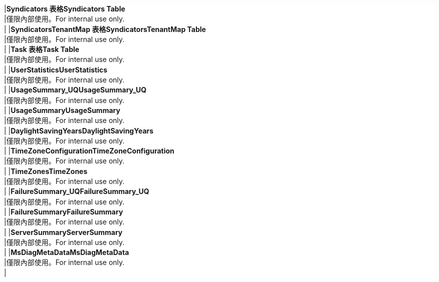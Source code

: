 |<span data-ttu-id="c53a9-237">**Syndicators 表格**</span><span class="sxs-lookup"><span data-stu-id="c53a9-237">**Syndicators Table**</span></span> <br/> |<span data-ttu-id="c53a9-238">僅限內部使用。</span><span class="sxs-lookup"><span data-stu-id="c53a9-238">For internal use only.</span></span>  <br/> |
|<span data-ttu-id="c53a9-239">**SyndicatorsTenantMap 表格**</span><span class="sxs-lookup"><span data-stu-id="c53a9-239">**SyndicatorsTenantMap Table**</span></span> <br/> |<span data-ttu-id="c53a9-240">僅限內部使用。</span><span class="sxs-lookup"><span data-stu-id="c53a9-240">For internal use only.</span></span>  <br/> |
|<span data-ttu-id="c53a9-241">**Task 表格**</span><span class="sxs-lookup"><span data-stu-id="c53a9-241">**Task Table**</span></span> <br/> |<span data-ttu-id="c53a9-242">僅限內部使用。</span><span class="sxs-lookup"><span data-stu-id="c53a9-242">For internal use only.</span></span>  <br/> |
|<span data-ttu-id="c53a9-243">**UserStatistics**</span><span class="sxs-lookup"><span data-stu-id="c53a9-243">**UserStatistics**</span></span> <br/> |<span data-ttu-id="c53a9-244">僅限內部使用。</span><span class="sxs-lookup"><span data-stu-id="c53a9-244">For internal use only.</span></span>  <br/> |
|<span data-ttu-id="c53a9-245">**UsageSummary_UQ**</span><span class="sxs-lookup"><span data-stu-id="c53a9-245">**UsageSummary_UQ**</span></span> <br/> |<span data-ttu-id="c53a9-246">僅限內部使用。</span><span class="sxs-lookup"><span data-stu-id="c53a9-246">For internal use only.</span></span>  <br/> |
|<span data-ttu-id="c53a9-247">**UsageSummary**</span><span class="sxs-lookup"><span data-stu-id="c53a9-247">**UsageSummary**</span></span> <br/> |<span data-ttu-id="c53a9-248">僅限內部使用。</span><span class="sxs-lookup"><span data-stu-id="c53a9-248">For internal use only.</span></span>  <br/> |
|<span data-ttu-id="c53a9-249">**DaylightSavingYears**</span><span class="sxs-lookup"><span data-stu-id="c53a9-249">**DaylightSavingYears**</span></span> <br/> |<span data-ttu-id="c53a9-250">僅限內部使用。</span><span class="sxs-lookup"><span data-stu-id="c53a9-250">For internal use only.</span></span>  <br/> |
|<span data-ttu-id="c53a9-251">**TimeZoneConfiguration**</span><span class="sxs-lookup"><span data-stu-id="c53a9-251">**TimeZoneConfiguration**</span></span> <br/> |<span data-ttu-id="c53a9-252">僅限內部使用。</span><span class="sxs-lookup"><span data-stu-id="c53a9-252">For internal use only.</span></span>  <br/> |
|<span data-ttu-id="c53a9-253">**TimeZones**</span><span class="sxs-lookup"><span data-stu-id="c53a9-253">**TimeZones**</span></span> <br/> |<span data-ttu-id="c53a9-254">僅限內部使用。</span><span class="sxs-lookup"><span data-stu-id="c53a9-254">For internal use only.</span></span>  <br/> |
|<span data-ttu-id="c53a9-255">**FailureSummary_UQ**</span><span class="sxs-lookup"><span data-stu-id="c53a9-255">**FailureSummary_UQ**</span></span> <br/> |<span data-ttu-id="c53a9-256">僅限內部使用。</span><span class="sxs-lookup"><span data-stu-id="c53a9-256">For internal use only.</span></span>  <br/> |
|<span data-ttu-id="c53a9-257">**FailureSummary**</span><span class="sxs-lookup"><span data-stu-id="c53a9-257">**FailureSummary**</span></span> <br/> |<span data-ttu-id="c53a9-258">僅限內部使用。</span><span class="sxs-lookup"><span data-stu-id="c53a9-258">For internal use only.</span></span>  <br/> |
|<span data-ttu-id="c53a9-259">**ServerSummary**</span><span class="sxs-lookup"><span data-stu-id="c53a9-259">**ServerSummary**</span></span> <br/> |<span data-ttu-id="c53a9-260">僅限內部使用。</span><span class="sxs-lookup"><span data-stu-id="c53a9-260">For internal use only.</span></span>  <br/> |
|<span data-ttu-id="c53a9-261">**MsDiagMetaData**</span><span class="sxs-lookup"><span data-stu-id="c53a9-261">**MsDiagMetaData**</span></span> <br/> |<span data-ttu-id="c53a9-262">僅限內部使用。</span><span class="sxs-lookup"><span data-stu-id="c53a9-262">For internal use only.</span></span>  <br/> |
   

